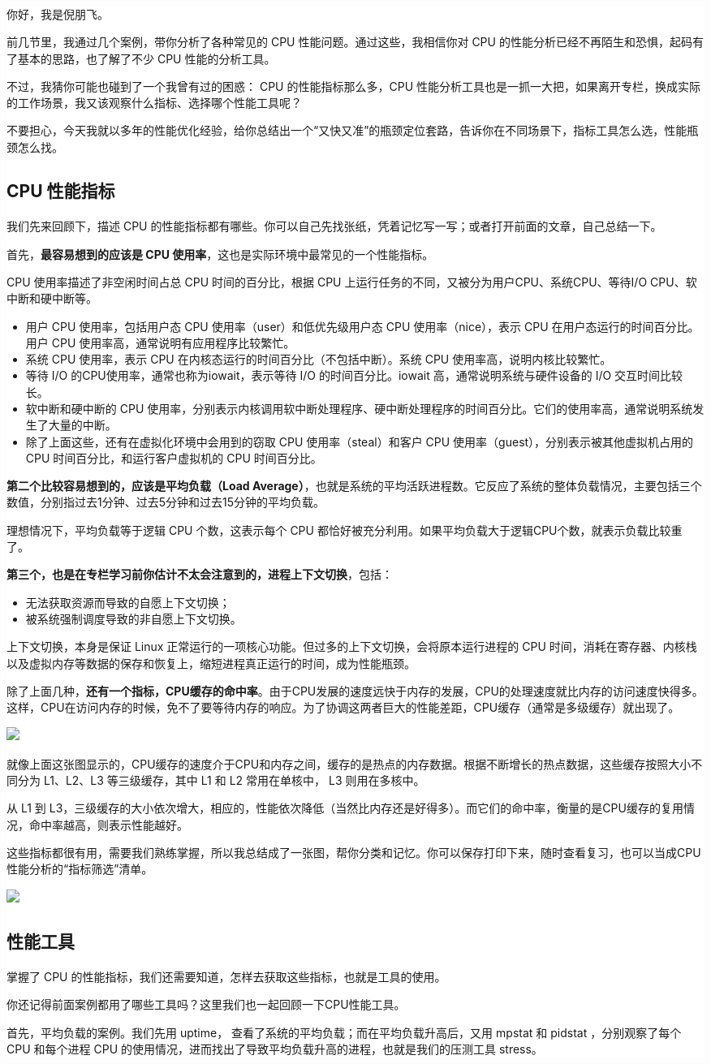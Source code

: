 你好，我是倪朋飞。

前几节里，我通过几个案例，带你分析了各种常见的 CPU 性能问题。通过这些，我相信你对 CPU 的性能分析已经不再陌生和恐惧，起码有了基本的思路，也了解了不少 CPU 性能的分析工具。

不过，我猜你可能也碰到了一个我曾有过的困惑： CPU 的性能指标那么多，CPU 性能分析工具也是一抓一大把，如果离开专栏，换成实际的工作场景，我又该观察什么指标、选择哪个性能工具呢？

不要担心，今天我就以多年的性能优化经验，给你总结出一个“又快又准”的瓶颈定位套路，告诉你在不同场景下，指标工具怎么选，性能瓶颈怎么找。

## CPU 性能指标

我们先来回顾下，描述 CPU 的性能指标都有哪些。你可以自己先找张纸，凭着记忆写一写；或者打开前面的文章，自己总结一下。

首先，**最容易想到的应该是 CPU 使用率**，这也是实际环境中最常见的一个性能指标。

CPU 使用率描述了非空闲时间占总 CPU 时间的百分比，根据 CPU 上运行任务的不同，又被分为用户CPU、系统CPU、等待I/O CPU、软中断和硬中断等。

- 用户 CPU 使用率，包括用户态 CPU 使用率（user）和低优先级用户态 CPU 使用率（nice），表示 CPU 在用户态运行的时间百分比。用户 CPU 使用率高，通常说明有应用程序比较繁忙。
- 系统 CPU 使用率，表示 CPU 在内核态运行的时间百分比（不包括中断）。系统 CPU 使用率高，说明内核比较繁忙。
- 等待 I/O 的CPU使用率，通常也称为iowait，表示等待 I/O 的时间百分比。iowait 高，通常说明系统与硬件设备的 I/O 交互时间比较长。
- 软中断和硬中断的 CPU 使用率，分别表示内核调用软中断处理程序、硬中断处理程序的时间百分比。它们的使用率高，通常说明系统发生了大量的中断。
- 除了上面这些，还有在虚拟化环境中会用到的窃取 CPU 使用率（steal）和客户 CPU 使用率（guest），分别表示被其他虚拟机占用的 CPU 时间百分比，和运行客户虚拟机的 CPU 时间百分比。

**第二个比较容易想到的，应该是平均负载（Load Average）**，也就是系统的平均活跃进程数。它反应了系统的整体负载情况，主要包括三个数值，分别指过去1分钟、过去5分钟和过去15分钟的平均负载。

理想情况下，平均负载等于逻辑 CPU 个数，这表示每个 CPU 都恰好被充分利用。如果平均负载大于逻辑CPU个数，就表示负载比较重了。

**第三个，也是在专栏学习前你估计不太会注意到的，进程上下文切换**，包括：

- 无法获取资源而导致的自愿上下文切换；
- 被系统强制调度导致的非自愿上下文切换。

上下文切换，本身是保证 Linux 正常运行的一项核心功能。但过多的上下文切换，会将原本运行进程的 CPU 时间，消耗在寄存器、内核栈以及虚拟内存等数据的保存和恢复上，缩短进程真正运行的时间，成为性能瓶颈。

除了上面几种，**还有一个指标，CPU缓存的命中率**。由于CPU发展的速度远快于内存的发展，CPU的处理速度就比内存的访问速度快得多。这样，CPU在访问内存的时候，免不了要等待内存的响应。为了协调这两者巨大的性能差距，CPU缓存（通常是多级缓存）就出现了。

![](https://static001.geekbang.org/resource/image/aa/33/aa08816b60e453b52b5fae5e63549e33.png?wh=331%2A258)

就像上面这张图显示的，CPU缓存的速度介于CPU和内存之间，缓存的是热点的内存数据。根据不断增长的热点数据，这些缓存按照大小不同分为 L1、L2、L3 等三级缓存，其中 L1 和 L2 常用在单核中， L3 则用在多核中。

从 L1 到 L3，三级缓存的大小依次增大，相应的，性能依次降低（当然比内存还是好得多）。而它们的命中率，衡量的是CPU缓存的复用情况，命中率越高，则表示性能越好。

这些指标都很有用，需要我们熟练掌握，所以我总结成了一张图，帮你分类和记忆。你可以保存打印下来，随时查看复习，也可以当成CPU性能分析的“指标筛选”清单。

![](https://static001.geekbang.org/resource/image/1e/07/1e66612e0022cd6c17847f3ab6989007.png?wh=1252%2A1220)

## 性能工具

掌握了 CPU 的性能指标，我们还需要知道，怎样去获取这些指标，也就是工具的使用。

你还记得前面案例都用了哪些工具吗？这里我们也一起回顾一下CPU性能工具。

首先，平均负载的案例。我们先用 uptime， 查看了系统的平均负载；而在平均负载升高后，又用 mpstat 和 pidstat ，分别观察了每个 CPU 和每个进程 CPU 的使用情况，进而找出了导致平均负载升高的进程，也就是我们的压测工具 stress。
